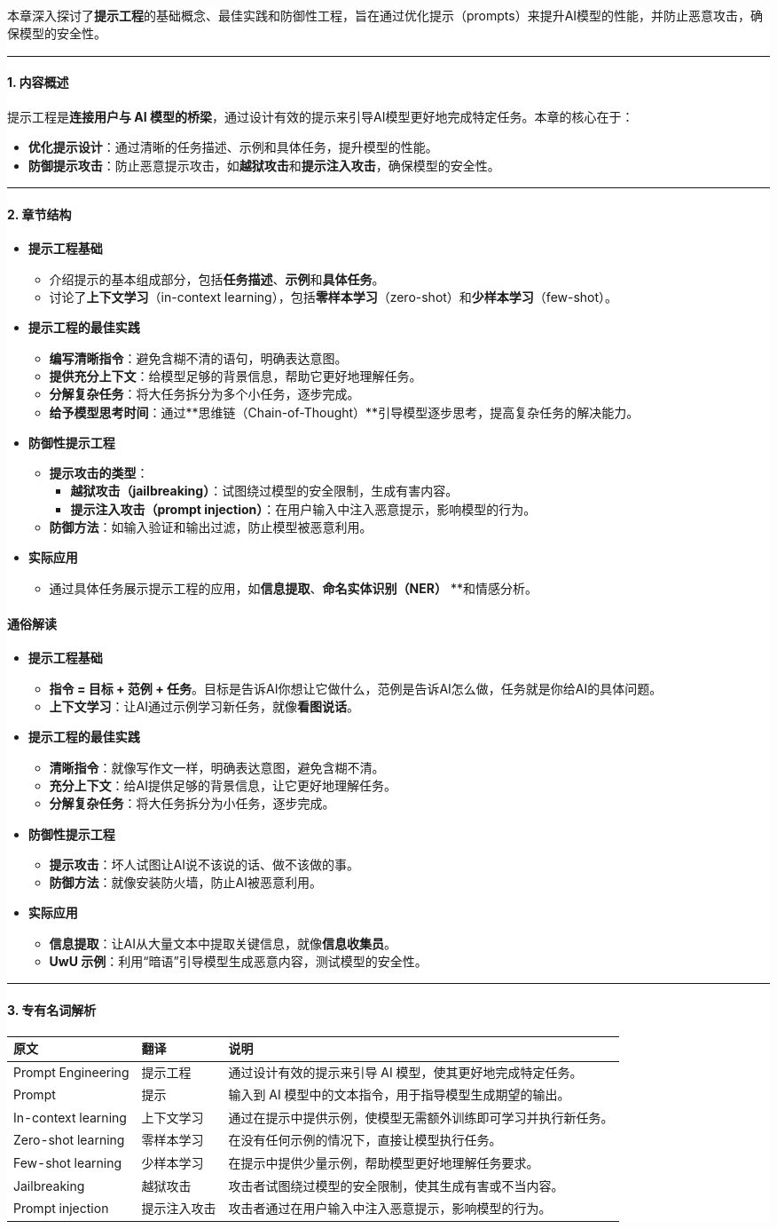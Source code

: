 本章深入探讨了**提示工程**的基础概念、最佳实践和防御性工程，旨在通过优化提示（prompts）来提升AI模型的性能，并防止恶意攻击，确保模型的安全性。

---

#### **1. 内容概述**
提示工程是**连接用户与 AI 模型的桥梁**，通过设计有效的提示来引导AI模型更好地完成特定任务。本章的核心在于：

*   **优化提示设计**：通过清晰的任务描述、示例和具体任务，提升模型的性能。
*   **防御提示攻击**：防止恶意提示攻击，如**越狱攻击**和**提示注入攻击**，确保模型的安全性。

---

#### **2. 章节结构**
*   **提示工程基础**
    *   介绍提示的基本组成部分，包括**任务描述**、**示例**和**具体任务**。
    *   讨论了**上下文学习**（in-context learning），包括**零样本学习**（zero-shot）和**少样本学习**（few-shot）。

*   **提示工程的最佳实践**
    *   **编写清晰指令**：避免含糊不清的语句，明确表达意图。
    *   **提供充分上下文**：给模型足够的背景信息，帮助它更好地理解任务。
    *   **分解复杂任务**：将大任务拆分为多个小任务，逐步完成。
    *   **给予模型思考时间**：通过**思维链（Chain-of-Thought）**引导模型逐步思考，提高复杂任务的解决能力。

*   **防御性提示工程**
    *   **提示攻击的类型**：
        *   **越狱攻击（jailbreaking）**：试图绕过模型的安全限制，生成有害内容。
        *   **提示注入攻击（prompt injection）**：在用户输入中注入恶意提示，影响模型的行为。
    *   **防御方法**：如输入验证和输出过滤，防止模型被恶意利用。

*   **实际应用**
    *   通过具体任务展示提示工程的应用，如**信息提取**、**命名实体识别（NER）** **和情感分析。


#### **通俗解读**
*   **提示工程基础**
    *   **指令 = 目标 + 范例 + 任务**。目标是告诉AI你想让它做什么，范例是告诉AI怎么做，任务就是你给AI的具体问题。
    *   **上下文学习**：让AI通过示例学习新任务，就像**看图说话**。

*   **提示工程的最佳实践**
    *   **清晰指令**：就像写作文一样，明确表达意图，避免含糊不清。
    *   **充分上下文**：给AI提供足够的背景信息，让它更好地理解任务。
    *   **分解复杂任务**：将大任务拆分为小任务，逐步完成。

*   **防御性提示工程**
    *   **提示攻击**：坏人试图让AI说不该说的话、做不该做的事。
    *   **防御方法**：就像安装防火墙，防止AI被恶意利用。

*   **实际应用**
    *   **信息提取**：让AI从大量文本中提取关键信息，就像**信息收集员**。
    *   **UwU 示例**：利用“暗语”引导模型生成恶意内容，测试模型的安全性。
---

#### **3. 专有名词解析**

| 原文                     | 翻译        | 说明                                                                                                 |
| :----------------------- | :---------- | :--------------------------------------------------------------------------------------------------- |
| Prompt Engineering       | 提示工程      | 通过设计有效的提示来引导 AI 模型，使其更好地完成特定任务。                                                       |
| Prompt                   | 提示        | 输入到 AI 模型中的文本指令，用于指导模型生成期望的输出。                                                            |
| In-context learning      | 上下文学习    | 通过在提示中提供示例，使模型无需额外训练即可学习并执行新任务。                                                           |
| Zero-shot learning       | 零样本学习    | 在没有任何示例的情况下，直接让模型执行任务。                                                                       |
| Few-shot learning        | 少样本学习    | 在提示中提供少量示例，帮助模型更好地理解任务要求。                                                                 |
| Jailbreaking             | 越狱攻击      | 攻击者试图绕过模型的安全限制，使其生成有害或不当内容。                                                               |
| Prompt injection         | 提示注入攻击    | 攻击者通过在用户输入中注入恶意提示，影响模型的行为。                                                                 |